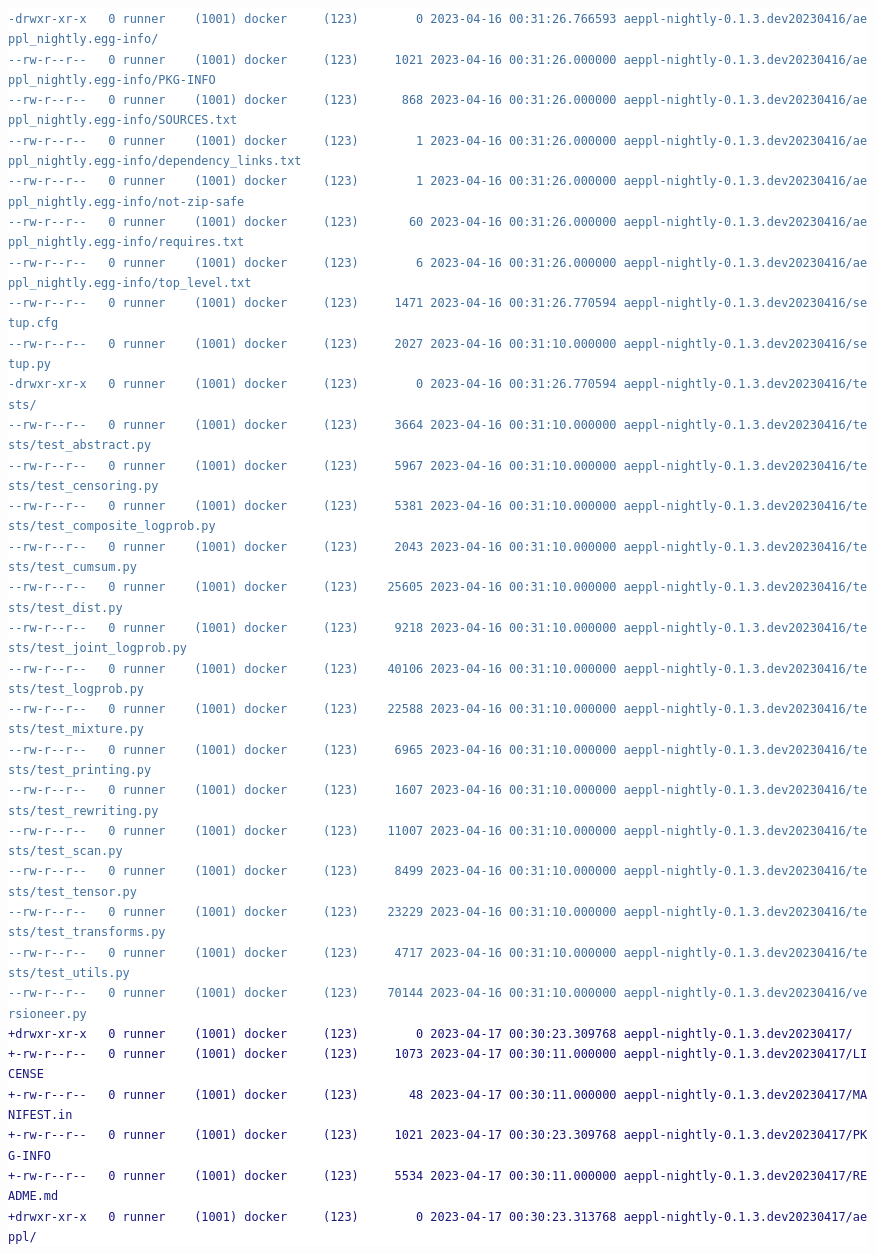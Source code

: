 ```diff
-drwxr-xr-x   0 runner    (1001) docker     (123)        0 2023-04-16 00:31:26.766593 aeppl-nightly-0.1.3.dev20230416/aeppl_nightly.egg-info/
--rw-r--r--   0 runner    (1001) docker     (123)     1021 2023-04-16 00:31:26.000000 aeppl-nightly-0.1.3.dev20230416/aeppl_nightly.egg-info/PKG-INFO
--rw-r--r--   0 runner    (1001) docker     (123)      868 2023-04-16 00:31:26.000000 aeppl-nightly-0.1.3.dev20230416/aeppl_nightly.egg-info/SOURCES.txt
--rw-r--r--   0 runner    (1001) docker     (123)        1 2023-04-16 00:31:26.000000 aeppl-nightly-0.1.3.dev20230416/aeppl_nightly.egg-info/dependency_links.txt
--rw-r--r--   0 runner    (1001) docker     (123)        1 2023-04-16 00:31:26.000000 aeppl-nightly-0.1.3.dev20230416/aeppl_nightly.egg-info/not-zip-safe
--rw-r--r--   0 runner    (1001) docker     (123)       60 2023-04-16 00:31:26.000000 aeppl-nightly-0.1.3.dev20230416/aeppl_nightly.egg-info/requires.txt
--rw-r--r--   0 runner    (1001) docker     (123)        6 2023-04-16 00:31:26.000000 aeppl-nightly-0.1.3.dev20230416/aeppl_nightly.egg-info/top_level.txt
--rw-r--r--   0 runner    (1001) docker     (123)     1471 2023-04-16 00:31:26.770594 aeppl-nightly-0.1.3.dev20230416/setup.cfg
--rw-r--r--   0 runner    (1001) docker     (123)     2027 2023-04-16 00:31:10.000000 aeppl-nightly-0.1.3.dev20230416/setup.py
-drwxr-xr-x   0 runner    (1001) docker     (123)        0 2023-04-16 00:31:26.770594 aeppl-nightly-0.1.3.dev20230416/tests/
--rw-r--r--   0 runner    (1001) docker     (123)     3664 2023-04-16 00:31:10.000000 aeppl-nightly-0.1.3.dev20230416/tests/test_abstract.py
--rw-r--r--   0 runner    (1001) docker     (123)     5967 2023-04-16 00:31:10.000000 aeppl-nightly-0.1.3.dev20230416/tests/test_censoring.py
--rw-r--r--   0 runner    (1001) docker     (123)     5381 2023-04-16 00:31:10.000000 aeppl-nightly-0.1.3.dev20230416/tests/test_composite_logprob.py
--rw-r--r--   0 runner    (1001) docker     (123)     2043 2023-04-16 00:31:10.000000 aeppl-nightly-0.1.3.dev20230416/tests/test_cumsum.py
--rw-r--r--   0 runner    (1001) docker     (123)    25605 2023-04-16 00:31:10.000000 aeppl-nightly-0.1.3.dev20230416/tests/test_dist.py
--rw-r--r--   0 runner    (1001) docker     (123)     9218 2023-04-16 00:31:10.000000 aeppl-nightly-0.1.3.dev20230416/tests/test_joint_logprob.py
--rw-r--r--   0 runner    (1001) docker     (123)    40106 2023-04-16 00:31:10.000000 aeppl-nightly-0.1.3.dev20230416/tests/test_logprob.py
--rw-r--r--   0 runner    (1001) docker     (123)    22588 2023-04-16 00:31:10.000000 aeppl-nightly-0.1.3.dev20230416/tests/test_mixture.py
--rw-r--r--   0 runner    (1001) docker     (123)     6965 2023-04-16 00:31:10.000000 aeppl-nightly-0.1.3.dev20230416/tests/test_printing.py
--rw-r--r--   0 runner    (1001) docker     (123)     1607 2023-04-16 00:31:10.000000 aeppl-nightly-0.1.3.dev20230416/tests/test_rewriting.py
--rw-r--r--   0 runner    (1001) docker     (123)    11007 2023-04-16 00:31:10.000000 aeppl-nightly-0.1.3.dev20230416/tests/test_scan.py
--rw-r--r--   0 runner    (1001) docker     (123)     8499 2023-04-16 00:31:10.000000 aeppl-nightly-0.1.3.dev20230416/tests/test_tensor.py
--rw-r--r--   0 runner    (1001) docker     (123)    23229 2023-04-16 00:31:10.000000 aeppl-nightly-0.1.3.dev20230416/tests/test_transforms.py
--rw-r--r--   0 runner    (1001) docker     (123)     4717 2023-04-16 00:31:10.000000 aeppl-nightly-0.1.3.dev20230416/tests/test_utils.py
--rw-r--r--   0 runner    (1001) docker     (123)    70144 2023-04-16 00:31:10.000000 aeppl-nightly-0.1.3.dev20230416/versioneer.py
+drwxr-xr-x   0 runner    (1001) docker     (123)        0 2023-04-17 00:30:23.309768 aeppl-nightly-0.1.3.dev20230417/
+-rw-r--r--   0 runner    (1001) docker     (123)     1073 2023-04-17 00:30:11.000000 aeppl-nightly-0.1.3.dev20230417/LICENSE
+-rw-r--r--   0 runner    (1001) docker     (123)       48 2023-04-17 00:30:11.000000 aeppl-nightly-0.1.3.dev20230417/MANIFEST.in
+-rw-r--r--   0 runner    (1001) docker     (123)     1021 2023-04-17 00:30:23.309768 aeppl-nightly-0.1.3.dev20230417/PKG-INFO
+-rw-r--r--   0 runner    (1001) docker     (123)     5534 2023-04-17 00:30:11.000000 aeppl-nightly-0.1.3.dev20230417/README.md
+drwxr-xr-x   0 runner    (1001) docker     (123)        0 2023-04-17 00:30:23.313768 aeppl-nightly-0.1.3.dev20230417/aeppl/
```